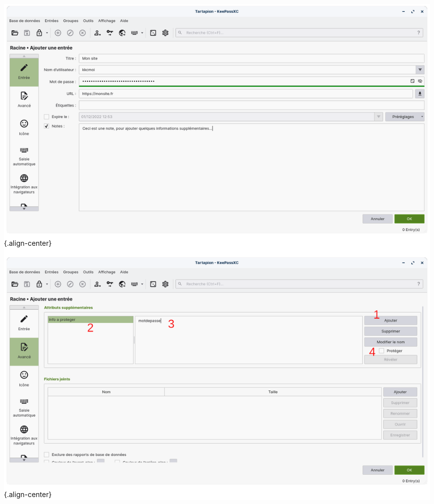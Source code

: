 ![keepass-6-add-4.png](/images/keepass-6-add-4.png){.align-center}

![keepass-6-add-5.png](/images/keepass-6-add-5.png){.align-center}
